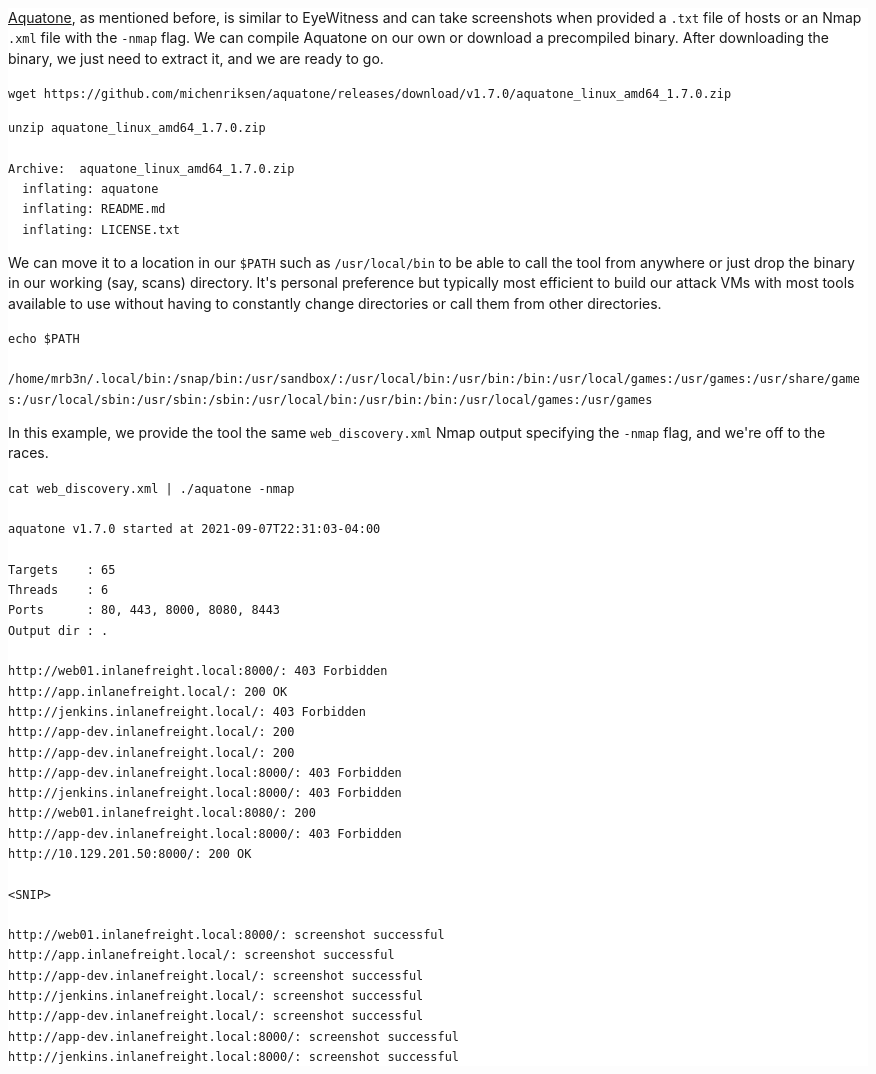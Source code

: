 [Aquatone](https://github.com/michenriksen/aquatone), as mentioned before, is similar to EyeWitness and can take screenshots when provided a `.txt` file of hosts or an Nmap `.xml` file with the `-nmap` flag. We can compile Aquatone on our own or download a precompiled binary. After downloading the binary, we just need to extract it, and we are ready to go.

```shell
wget https://github.com/michenriksen/aquatone/releases/download/v1.7.0/aquatone_linux_amd64_1.7.0.zip

```

```shell
unzip aquatone_linux_amd64_1.7.0.zip

Archive:  aquatone_linux_amd64_1.7.0.zip
  inflating: aquatone
  inflating: README.md
  inflating: LICENSE.txt

```

We can move it to a location in our `$PATH` such as `/usr/local/bin` to be able to call the tool from anywhere or just drop the binary in our working (say, scans) directory. It's personal preference but typically most efficient to build our attack VMs with most tools available to use without having to constantly change directories or call them from other directories.

```shell
echo $PATH

/home/mrb3n/.local/bin:/snap/bin:/usr/sandbox/:/usr/local/bin:/usr/bin:/bin:/usr/local/games:/usr/games:/usr/share/games:/usr/local/sbin:/usr/sbin:/sbin:/usr/local/bin:/usr/bin:/bin:/usr/local/games:/usr/games

```

In this example, we provide the tool the same `web_discovery.xml` Nmap output specifying the `-nmap` flag, and we're off to the races.

```shell
cat web_discovery.xml | ./aquatone -nmap

aquatone v1.7.0 started at 2021-09-07T22:31:03-04:00

Targets    : 65
Threads    : 6
Ports      : 80, 443, 8000, 8080, 8443
Output dir : .

http://web01.inlanefreight.local:8000/: 403 Forbidden
http://app.inlanefreight.local/: 200 OK
http://jenkins.inlanefreight.local/: 403 Forbidden
http://app-dev.inlanefreight.local/: 200
http://app-dev.inlanefreight.local/: 200
http://app-dev.inlanefreight.local:8000/: 403 Forbidden
http://jenkins.inlanefreight.local:8000/: 403 Forbidden
http://web01.inlanefreight.local:8080/: 200
http://app-dev.inlanefreight.local:8000/: 403 Forbidden
http://10.129.201.50:8000/: 200 OK

<SNIP>

http://web01.inlanefreight.local:8000/: screenshot successful
http://app.inlanefreight.local/: screenshot successful
http://app-dev.inlanefreight.local/: screenshot successful
http://jenkins.inlanefreight.local/: screenshot successful
http://app-dev.inlanefreight.local/: screenshot successful
http://app-dev.inlanefreight.local:8000/: screenshot successful
http://jenkins.inlanefreight.local:8000/: screenshot successful
```